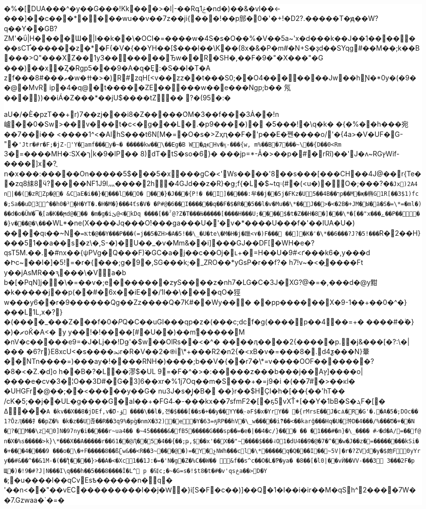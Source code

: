  �%�[DUA���^�y��G���!Kk׊���>�l|-��Rգ1ݲ�nd�)��&�vl��<-���]��c���\*����wu��v��7z��ji{���!��p䣀�0�'�+!�D2?.�����T�ԭ��W?q��Y��GB?ZM'�ΰ|H��� �Ɯ�|I��k��\�OCI�=����w�4S�s�O��%�V��5a~'x�d���k��J��1�������sCT֯������z�\*�F{�V�{��YH��[$���l��\K��(8x�&�P�m#�N+S�ҙd��SYqg#��M��;k��B���>Q"���XZ��1y3�������Ђw��R�SH�,��F�9�"�X���"�G ���)��x�Ȥ�Rgp5���9�A�ԛ�Ȩ:�S��I�T�A zf���ތ���#8�w�ߚ�>�)R#zqH[<v��zz��t���S0;��O4 �������Jw��hƝ�\*0y�(�9��@�MvR
ip�4�q@�t�����ZE�����w��e���Ngp;b�� 氖���})��iÁ�Z���\*��jU$����tZ�� ?�(95�:�
 
 aU�/�Ѐ�pzT��+r)7��zj���i8�Z�����O͑M�3��f���3Ȧ��!n㠠��0�Sw>��v���t�c<�g�ۭ��L�.�p9����)� �5���!�\q�k�
�{�%��h���宛��7��i��
<����1^<�AlhS���t6N[M�=�O�s�>Zҳԥ��F�'p��E�쪤����o/'�{4a>�V�UF�G-"�`'Jtr�#r�F;�jZ-'Y�amf���y�~� �����kw��\��Eg�B W�ԫHv�ӽ-���{w,
m%��B͸�7���~\��{D��0<Rm`3�=����MH�:SX�ך|k�9�lP�� 
8)dT�tS�so�6}� ���jp=\*-Ǎ�>��p�#�rRî)��'J�ʌ~RGץWif-� ���]x�?ֳո�x���\:�����On�����5$���5�x���gC�\<'Ws����'8��s���[���CH��4J@��r{Te��zq8䋘8ӵ?����NF1J9l⺣����2h�4 GJd��z�R}�ǥ;f{�L�$~tq۽(#�(<u� )�O�;���?�  `�Jx)2A4n|��( �zRZp�@�
&CaE�i��}����l��O� ���}�J� ��{P!� ��I ]�� ���:牟��j��5j�FKz�U5��4B��ךp��M�җ�椭G1R[��3$1)fc�;Sa��uD3^��h0�²̧�H�YT�.�H�M�}���4ťs�V�
�P#@�6��I������q��F�$�R��5��l�v�Mu��\*��J��>�<�2B�+JM�Ы�ӓ�S�=\*=� ml�)��d�o�ÜW�͡�֧[a�K��ϻd@��� �m�g�iێ@<�kDq
����[��ˀ@?Z�T���Њ�����[����H���U;����$�t�Z��H�8�]���\*�[��"x���ے��P����}v��݊�@�\��`�WL\*�ne(X����Jq���O֔!���ga���U�'�v�\*����U���f�'��IUA�U�)
� ���qɩ��~N�`=Ҟt�@��Y���P���(=j��5�ZH>�A�5!��\_�U�te\�M�H�j�躐<۷�)F��� ��]�K�'�\*��6���?J?�5!���`R�2��H}���51��a��s�z\�,S-�)�U��\_�v�Mm&��i]���GJ��DF[�WH�e�?qsT5M.��.�#nx��{ѱPVg�Q���F)́�GC�a�j��c��Oj�ʟ+�=H��U�9#<ґ���k6�,y���d
�Իc~�� l�]�5!=�r�{���;g�9�,SG���k;�\_ZRO��\*yGsP�r��f?�
h7!v~�<�̠����Ft y��jAsMR��ԇ���\�Va�b
b�[�PqN]j��\�= ��v�;e�������zɏS����z�nh7�LG�C�3J�XG?@�=�,���d�@y黚�k�����j��p(��#�6x��iE��/1l��\����qO�㹵w���y6��r�9������Qg��Zz����Q�7К#��Wy��� ��pp������X�9-1��+��0�^�}���L1L,x�?}�(����\_���Z���f�0�$P$Q�C��uGI���qp�z�(���c;dcf�g(����p��4��=+�
����#�ۖ�}�)�ޗoǨ�Α<� y
y��!�!����[#�U��)��mۧۨ�����M �nV�c�  ����e9=�J�ǈ��!Dǥ'�$w��OlRs��<�^� � ��� ӆ����2{�����p.�j&���[�?:\�|���
 �6?r}E8xcU<�s����ﳓr�R�V��2�֎i\*+���R2�n2{�<xB� v�=���8�.d4ƺ���N}輂��NTn���� =)� ��ay�!����RNH�)����;b��V�{��r7�\*=v��� �OOF��� ����?�8�<�Z.�d]o
h��B�?�L��漻$�UL
 9=�F�^�>�:�����z���b���j��Aץ]����o|����e�cv�3�¦O��3D#�G�3]6��xr�%1j7Oq�� m�S���+�=j9�i �(��7#�>��ĸl�
�UHGFr�@��;��<�����y��G�
nu3J�s�J̞�B�
��}r��$HҪI�h�[��{��'hT��
/cK�5;��j��UL�g����G�al��+�FG4˗�-���kx��7sfmF2�[ �ҕ5vXŤ\*[��Y�1bB�S�ܓF�[�
ߡ���`A
�kv��X��8�jDEf,v�ަD-ؤ
����\��l�,젼�$���[��s�+��y��YY��֭-əF$�x�YrY��
�{rMrsE��J�cѦ� R�G'�.�A�5�;DOc��1?ŌzӅ���⺘��pZ�% �k�z��U졶��R��3q9%�pۚg�nmX�32)�e�Y�63=ҕRP��hV�\_w����� iޮ?��<��karĝ���Ηq�U�浺D�4���/%���Ծ�+��N�͸?�M��\z40]N�97ny�i�����r~ua4��
�~45�����&�fB5�����G���sp� �=�e�|��4�c/}���
�� �1���#�n}�\_���� #ޚ�d�A/=��f@n�X�%s�����>k}\*���X��A�����r��61� �@Ԯ��5�4��{��;թ,$��x'��X��"~����$���˨O1�dU4��9�@�7�^��w�J��z�=��������kSi��+���4����9
���o�\�+F�����8��ßʗw&��<R��3~���@�)=�Y�չNWh���cl�\*�����q�Q���I��~5V|�r�?ZVd�y�$皰F0yYry��#&��^��&1M-�(��ƪ����}>��A�<�Xc1��1J:�=�'N�g�Z�%C��W��
͌&f��s^c��O�L�Ƥ�ya�
�8��[�l0|��vЍ��VV-���3 3���2F�pЩ�)�!9�#?J|N���I\q���h��5���8����Ì�L^
p �덬c;�~�G=s�!$t8�t�#�v'qsڅa��>D�Y�`;�u����l��qCvE sҍ������n�q�
'��n<��"��vEC���������I��j�Ԝ�}i[S�F�c��)]��Q�1�I��i�ir��M�qSh^2����7W��7.Gzwaa�`�=�
 